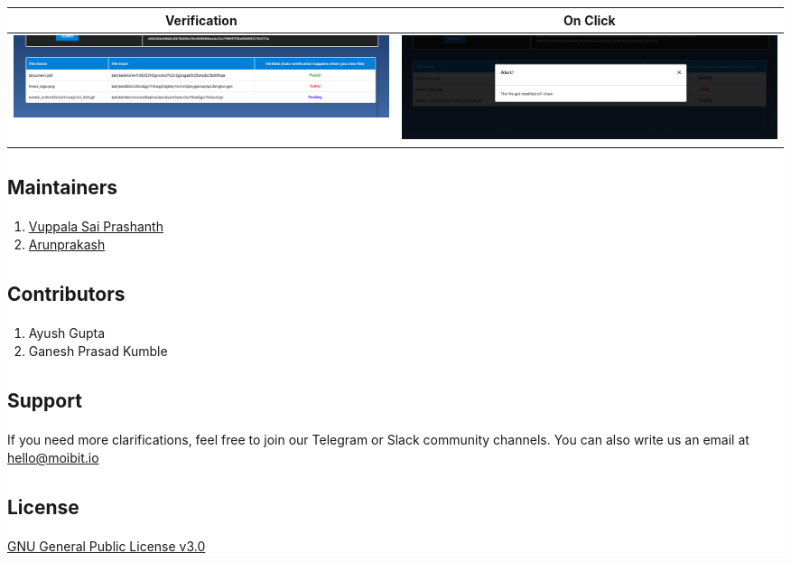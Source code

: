 | Verification | On Click |
|---------------|----------------|
| ![Screenshot of the failed case](docs/fileChanged.png) | ![Screenshot of ](docs/onClickFail.png) |

## Maintainers

1. [Vuppala Sai Prashanth](https://github.com/its-VSP)
2. [Arunprakash](https://github.com/Arunprakash1414)

## Contributors

1. Ayush Gupta
2. Ganesh Prasad Kumble

## Support

If you need more clarifications, feel free to join our Telegram or Slack community channels. You can also write us an email at [hello@moibit.io](mailto:hello@moibit.io)

## License

[GNU General Public License v3.0](https://github.com/moibit/Moibit-Sample-DApp/blob/master/LICENSE)
